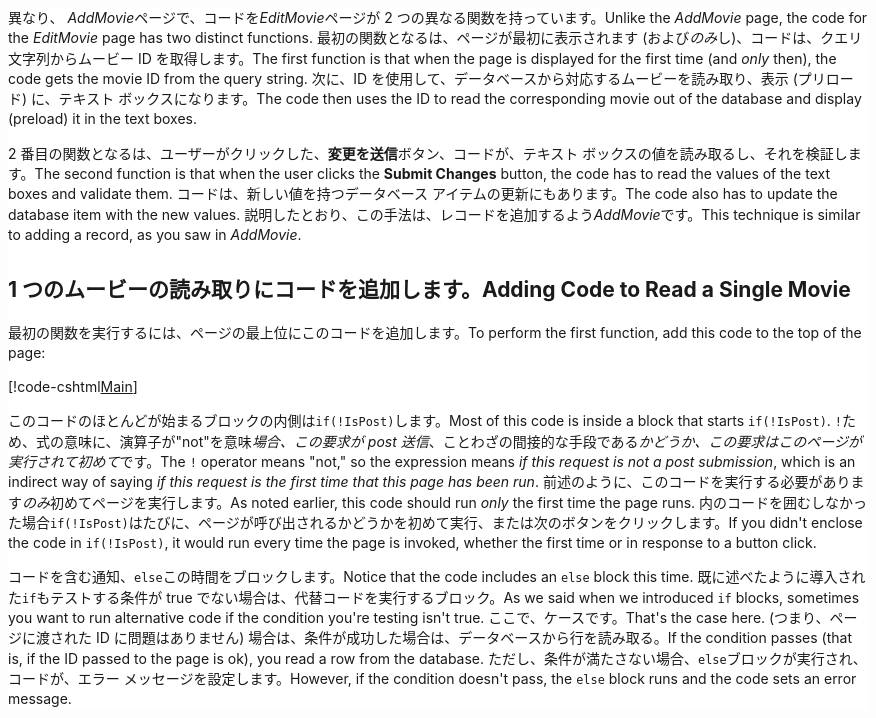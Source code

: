 <span data-ttu-id="f9c48-202">異なり、 *AddMovie*ページで、コードを*EditMovie*ページが 2 つの異なる関数を持っています。</span><span class="sxs-lookup"><span data-stu-id="f9c48-202">Unlike the *AddMovie* page, the code for the *EditMovie* page has two distinct functions.</span></span> <span data-ttu-id="f9c48-203">最初の関数となるは、ページが最初に表示されます (および*のみ*し)、コードは、クエリ文字列からムービー ID を取得します。</span><span class="sxs-lookup"><span data-stu-id="f9c48-203">The first function is that when the page is displayed for the first time (and *only* then), the code gets the movie ID from the query string.</span></span> <span data-ttu-id="f9c48-204">次に、ID を使用して、データベースから対応するムービーを読み取り、表示 (プリロード) に、テキスト ボックスになります。</span><span class="sxs-lookup"><span data-stu-id="f9c48-204">The code then uses the ID to read the corresponding movie out of the database and display (preload) it in the text boxes.</span></span>

<span data-ttu-id="f9c48-205">2 番目の関数となるは、ユーザーがクリックした、**変更を送信**ボタン、コードが、テキスト ボックスの値を読み取るし、それを検証します。</span><span class="sxs-lookup"><span data-stu-id="f9c48-205">The second function is that when the user clicks the **Submit Changes** button, the code has to read the values of the text boxes and validate them.</span></span> <span data-ttu-id="f9c48-206">コードは、新しい値を持つデータベース アイテムの更新にもあります。</span><span class="sxs-lookup"><span data-stu-id="f9c48-206">The code also has to update the database item with the new values.</span></span> <span data-ttu-id="f9c48-207">説明したとおり、この手法は、レコードを追加するよう*AddMovie*です。</span><span class="sxs-lookup"><span data-stu-id="f9c48-207">This technique is similar to adding a record, as you saw in *AddMovie*.</span></span>

## <a name="adding-code-to-read-a-single-movie"></a><span data-ttu-id="f9c48-208">1 つのムービーの読み取りにコードを追加します。</span><span class="sxs-lookup"><span data-stu-id="f9c48-208">Adding Code to Read a Single Movie</span></span>

<span data-ttu-id="f9c48-209">最初の関数を実行するには、ページの最上位にこのコードを追加します。</span><span class="sxs-lookup"><span data-stu-id="f9c48-209">To perform the first function, add this code to the top of the page:</span></span>

[!code-cshtml[Main](updating-data/samples/sample11.cshtml)]

<span data-ttu-id="f9c48-210">このコードのほとんどが始まるブロックの内側は`if(!IsPost)`します。</span><span class="sxs-lookup"><span data-stu-id="f9c48-210">Most of this code is inside a block that starts `if(!IsPost)`.</span></span> <span data-ttu-id="f9c48-211">`!`ため、式の意味に、演算子が"not"を意味*場合、この要求が post 送信*、ことわざの間接的な手段である*かどうか、この要求はこのページが実行されて初めて*です。</span><span class="sxs-lookup"><span data-stu-id="f9c48-211">The `!` operator means "not," so the expression means *if this request is not a post submission*, which is an indirect way of saying *if this request is the first time that this page has been run*.</span></span> <span data-ttu-id="f9c48-212">前述のように、このコードを実行する必要があります*のみ*初めてページを実行します。</span><span class="sxs-lookup"><span data-stu-id="f9c48-212">As noted earlier, this code should run *only* the first time the page runs.</span></span> <span data-ttu-id="f9c48-213">内のコードを囲むしなかった場合`if(!IsPost)`はたびに、ページが呼び出されるかどうかを初めて実行、または次のボタンをクリックします。</span><span class="sxs-lookup"><span data-stu-id="f9c48-213">If you didn't enclose the code in `if(!IsPost)`, it would run every time the page is invoked, whether the first time or in response to a button click.</span></span>

<span data-ttu-id="f9c48-214">コードを含む通知、`else`この時間をブロックします。</span><span class="sxs-lookup"><span data-stu-id="f9c48-214">Notice that the code includes an `else` block this time.</span></span> <span data-ttu-id="f9c48-215">既に述べたように導入された`if`もテストする条件が true でない場合は、代替コードを実行するブロック。</span><span class="sxs-lookup"><span data-stu-id="f9c48-215">As we said when we introduced `if` blocks, sometimes you want to run alternative code if the condition you're testing isn't true.</span></span> <span data-ttu-id="f9c48-216">ここで、ケースです。</span><span class="sxs-lookup"><span data-stu-id="f9c48-216">That's the case here.</span></span> <span data-ttu-id="f9c48-217">(つまり、ページに渡された ID に問題はありません) 場合は、条件が成功した場合は、データベースから行を読み取る。</span><span class="sxs-lookup"><span data-stu-id="f9c48-217">If the condition passes (that is, if the ID passed to the page is ok), you read a row from the database.</span></span> <span data-ttu-id="f9c48-218">ただし、条件が満たさない場合、`else`ブロックが実行され、コードが、エラー メッセージを設定します。</span><span class="sxs-lookup"><span data-stu-id="f9c48-218">However, if the condition doesn't pass, the `else` block runs and the code sets an error message.</span></span>
